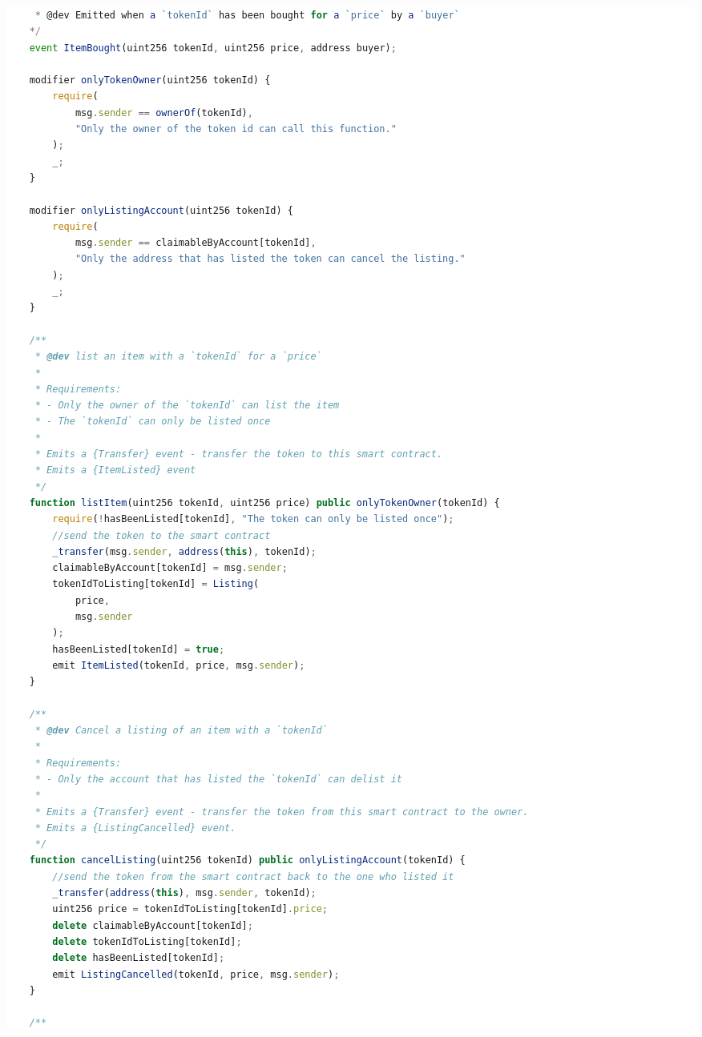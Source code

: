 ```javascript
     * @dev Emitted when a `tokenId` has been bought for a `price` by a `buyer`
    */
    event ItemBought(uint256 tokenId, uint256 price, address buyer);

    modifier onlyTokenOwner(uint256 tokenId) {
        require(
            msg.sender == ownerOf(tokenId),
            "Only the owner of the token id can call this function."
        );
        _;
    }

    modifier onlyListingAccount(uint256 tokenId) {
        require(
            msg.sender == claimableByAccount[tokenId],
            "Only the address that has listed the token can cancel the listing."
        );
        _;
    }

    /**
     * @dev list an item with a `tokenId` for a `price`
     *
     * Requirements:
     * - Only the owner of the `tokenId` can list the item
     * - The `tokenId` can only be listed once
     *
     * Emits a {Transfer} event - transfer the token to this smart contract.
     * Emits a {ItemListed} event
     */
    function listItem(uint256 tokenId, uint256 price) public onlyTokenOwner(tokenId) {
        require(!hasBeenListed[tokenId], "The token can only be listed once");
        //send the token to the smart contract
        _transfer(msg.sender, address(this), tokenId);
        claimableByAccount[tokenId] = msg.sender;
        tokenIdToListing[tokenId] = Listing(
            price,
            msg.sender
        );
        hasBeenListed[tokenId] = true;
        emit ItemListed(tokenId, price, msg.sender);
    }

    /**
     * @dev Cancel a listing of an item with a `tokenId`
     *
     * Requirements:
     * - Only the account that has listed the `tokenId` can delist it
     *
     * Emits a {Transfer} event - transfer the token from this smart contract to the owner.
     * Emits a {ListingCancelled} event.
     */
    function cancelListing(uint256 tokenId) public onlyListingAccount(tokenId) {
        //send the token from the smart contract back to the one who listed it
        _transfer(address(this), msg.sender, tokenId);
        uint256 price = tokenIdToListing[tokenId].price;
        delete claimableByAccount[tokenId];
        delete tokenIdToListing[tokenId];
        delete hasBeenListed[tokenId];
        emit ListingCancelled(tokenId, price, msg.sender);
    }

    /**
```